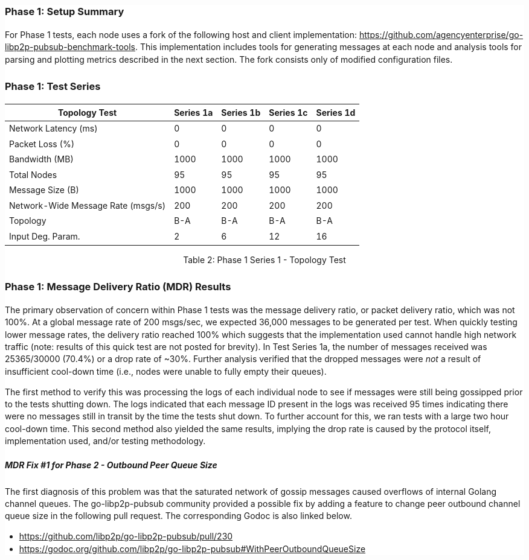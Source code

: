 ### Phase 1: Setup Summary

For Phase 1 tests, each node uses a fork of the following host and client implementation: https://github.com/agencyenterprise/go-libp2p-pubsub-benchmark-tools. This implementation includes tools for generating messages at each node and analysis tools for parsing and plotting metrics described in the next section. The fork consists only of modified configuration files.

### Phase 1: Test Series

| Topology Test | Series 1a | Series 1b | Series 1c | Series 1d |
| -------- | ------ | ------ | ------ | ------ |
| Network Latency (ms) | 0 | 0 | 0 | 0 |
| Packet Loss (%) | 0 | 0 | 0 | 0 |
| Bandwidth (MB) | 1000 | 1000 | 1000 | 1000 |
| Total Nodes | 95 | 95 | 95 | 95
| Message Size (B) | 1000 | 1000 | 1000 | 1000 |
| Network-Wide Message Rate (msgs/s) | 200 | 200 | 200 | 200 |
| Topology | B-A | B-A | B-A | B-A |
| Input Deg. Param. | 2 | 6 | 12 | 16 |

<p align="center"> Table 2: Phase 1 Series 1 - Topology Test</p>

### Phase 1: Message Delivery Ratio (MDR) Results

The primary observation of concern within Phase 1 tests was the message delivery ratio, or packet delivery ratio, which was not 100%. At a global message rate of 200 msgs/sec, we expected 36,000 messages to be generated per test. When quickly testing lower message rates, the delivery ratio reached 100% which suggests that the implementation used cannot handle high network traffic (note: results of this quick test are not posted for brevity). In Test Series 1a, the number of messages received was 25365/30000 (70.4%) or a drop rate of ~30%. Further analysis verified that the dropped messages were *not* a result of insufficient cool-down time (i.e., nodes were unable to fully empty their queues). 

The first method to verify this was processing the logs of each individual node to see if messages were still being gossipped prior to the tests shutting down. The logs indicated that each message ID present in the logs was received 95 times indicating there were no messages still in transit by the time the tests shut down. To further account for this, we ran tests with a large two hour cool-down time. This second method also yielded the same results, implying the drop rate is caused by the protocol itself, implementation used, and/or testing methodology.

##### MDR Fix #1 for Phase 2 - Outbound Peer Queue Size

The first diagnosis of this problem was that the saturated network of gossip messages caused overflows of internal Golang channel queues. The go-libp2p-pubsub community provided a possible fix by adding a feature to change peer outbound channel queue size in the following pull request. The corresponding Godoc is also linked below.

* https://github.com/libp2p/go-libp2p-pubsub/pull/230
* https://godoc.org/github.com/libp2p/go-libp2p-pubsub#WithPeerOutboundQueueSize
